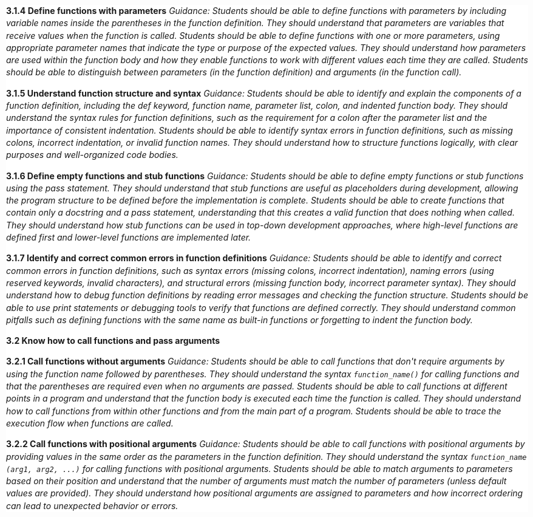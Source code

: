 **3.1.4 Define functions with parameters**
*Guidance: Students should be able to define functions with parameters by including variable names inside the parentheses in the function definition. They should understand that parameters are variables that receive values when the function is called. Students should be able to define functions with one or more parameters, using appropriate parameter names that indicate the type or purpose of the expected values. They should understand how parameters are used within the function body and how they enable functions to work with different values each time they are called. Students should be able to distinguish between parameters (in the function definition) and arguments (in the function call).*

**3.1.5 Understand function structure and syntax**
*Guidance: Students should be able to identify and explain the components of a function definition, including the def keyword, function name, parameter list, colon, and indented function body. They should understand the syntax rules for function definitions, such as the requirement for a colon after the parameter list and the importance of consistent indentation. Students should be able to identify syntax errors in function definitions, such as missing colons, incorrect indentation, or invalid function names. They should understand how to structure functions logically, with clear purposes and well-organized code bodies.*

**3.1.6 Define empty functions and stub functions**
*Guidance: Students should be able to define empty functions or stub functions using the pass statement. They should understand that stub functions are useful as placeholders during development, allowing the program structure to be defined before the implementation is complete. Students should be able to create functions that contain only a docstring and a pass statement, understanding that this creates a valid function that does nothing when called. They should understand how stub functions can be used in top-down development approaches, where high-level functions are defined first and lower-level functions are implemented later.*

**3.1.7 Identify and correct common errors in function definitions**
*Guidance: Students should be able to identify and correct common errors in function definitions, such as syntax errors (missing colons, incorrect indentation), naming errors (using reserved keywords, invalid characters), and structural errors (missing function body, incorrect parameter syntax). They should understand how to debug function definitions by reading error messages and checking the function structure. Students should be able to use print statements or debugging tools to verify that functions are defined correctly. They should understand common pitfalls such as defining functions with the same name as built-in functions or forgetting to indent the function body.*

**3.2 Know how to call functions and pass arguments**

**3.2.1 Call functions without arguments**
*Guidance: Students should be able to call functions that don't require arguments by using the function name followed by parentheses. They should understand the syntax `function_name()` for calling functions and that the parentheses are required even when no arguments are passed. Students should be able to call functions at different points in a program and understand that the function body is executed each time the function is called. They should understand how to call functions from within other functions and from the main part of a program. Students should be able to trace the execution flow when functions are called.*

**3.2.2 Call functions with positional arguments**
*Guidance: Students should be able to call functions with positional arguments by providing values in the same order as the parameters in the function definition. They should understand the syntax `function_name(arg1, arg2, ...)` for calling functions with positional arguments. Students should be able to match arguments to parameters based on their position and understand that the number of arguments must match the number of parameters (unless default values are provided). They should understand how positional arguments are assigned to parameters and how incorrect ordering can lead to unexpected behavior or errors.*
